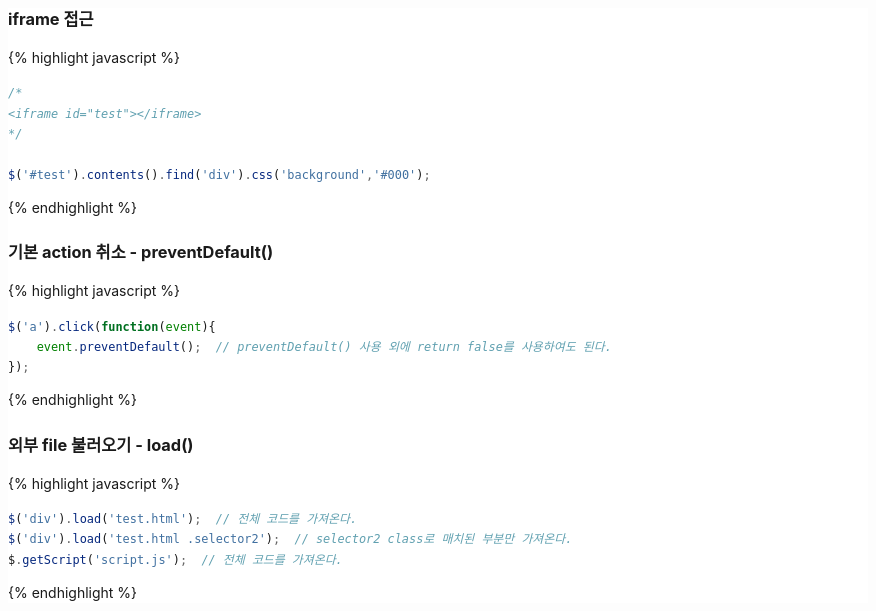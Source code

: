 ### iframe 접근  
		
{% highlight javascript %}
```javascript
/*
<iframe id="test"></iframe>
*/

$('#test').contents().find('div').css('background','#000');
```
{% endhighlight %}

### 기본 action 취소 - preventDefault()  
		
{% highlight javascript %}
```javascript
$('a').click(function(event){
	event.preventDefault();  // preventDefault() 사용 외에 return false를 사용하여도 된다.
});
```
{% endhighlight %}

### 외부 file 불러오기 - load()  
		
{% highlight javascript %}
```javascript
$('div').load('test.html');  // 전체 코드를 가져온다.
$('div').load('test.html .selector2');  // selector2 class로 매치된 부분만 가져온다.
$.getScript('script.js');  // 전체 코드를 가져온다. 
```
{% endhighlight %}
